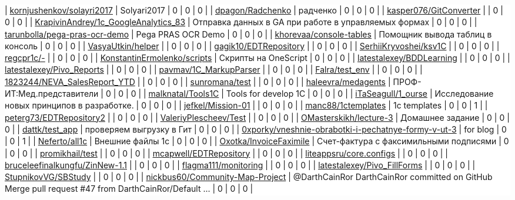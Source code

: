 | [kornjushenkov/solayri2017](https://github.com/kornjushenkov/solayri2017) | Solyari2017 |  0 | 0 | 0 |
| [dpagon/Radchenko](https://github.com/dpagon/Radchenko) | радченко |  0 | 0 | 0 |
| [kasper076/GitConverter](https://github.com/kasper076/GitConverter) |  |  0 | 0 | 0 |
| [KrapivinAndrey/1c_GoogleAnalytics_83](https://github.com/KrapivinAndrey/1c_GoogleAnalytics_83) | Отправка данных в GA при работе в управляемых формах |  0 | 0 | 0 |
| [tarunbolla/pega-pras-ocr-demo](https://github.com/tarunbolla/pega-pras-ocr-demo) | Pega PRAS OCR Demo |  0 | 0 | 0 |
| [khorevaa/console-tables](https://github.com/khorevaa/console-tables) | Помощник вывода таблиц в консоль |  0 | 0 | 0 |
| [VasyaUtkin/helper](https://github.com/VasyaUtkin/helper) |  |  0 | 0 | 0 |
| [gagik10/EDTRepository](https://github.com/gagik10/EDTRepository) |  |  0 | 0 | 0 |
| [SerhiiKryvoshei/ksv1C](https://github.com/SerhiiKryvoshei/ksv1C) |  |  0 | 0 | 0 |
| [regcpr1c/-](https://github.com/regcpr1c/-) |  |  0 | 0 | 0 |
| [KonstantinErmolenko/scripts](https://github.com/KonstantinErmolenko/scripts) | Скрипты на OneScript |  0 | 0 | 0 |
| [latestalexey/BDDLearning](https://github.com/latestalexey/BDDLearning) |  |  0 | 0 | 0 |
| [latestalexey/Pivo_Reports](https://github.com/latestalexey/Pivo_Reports) |  |  0 | 0 | 0 |
| [pavmav/1C_MarkupParser](https://github.com/pavmav/1C_MarkupParser) |  |  0 | 0 | 0 |
| [Falra/test_env](https://github.com/Falra/test_env) |  |  0 | 0 | 0 |
| [1823244/NEVA_SalesReport_YTD](https://github.com/1823244/NEVA_SalesReport_YTD) |  |  0 | 0 | 0 |
| [sunromana/test](https://github.com/sunromana/test) |  |  0 | 0 | 0 |
| [haleevra/medagents](https://github.com/haleevra/medagents) | ПРОФ-ИТ:Мед.представители |  0 | 0 | 0 |
| [malknatal/Tools1C](https://github.com/malknatal/Tools1C) | Tools for develop 1C |  0 | 0 | 0 |
| [iTaSeagull/1_ourse](https://github.com/iTaSeagull/1_ourse) | Исследование новых принципов в разработке. |  0 | 0 | 0 |
| [jefkel/Mission-01](https://github.com/jefkel/Mission-01) |  |  0 | 0 | 0 |
| [manc88/1ctemplates](https://github.com/manc88/1ctemplates) | 1c templates |  0 | 0 | 1 |
| [peterg73/EDTRepository2](https://github.com/peterg73/EDTRepository2) |  |  0 | 0 | 0 |
| [ValeriyPlescheev/Test](https://github.com/ValeriyPlescheev/Test) |  |  0 | 0 | 0 |
| [OMasterskikh/lecture-3](https://github.com/OMasterskikh/lecture-3) | Домашнее задание |  0 | 0 | 0 |
| [dattk/test_app](https://github.com/dattk/test_app) | проверяем выгрузку в Гит |  0 | 0 | 0 |
| [0xporky/vneshnie-obrabotki-i-pechatnye-formy-v-ut-3](https://github.com/0xporky/vneshnie-obrabotki-i-pechatnye-formy-v-ut-3) | for blog |  0 | 0 | 1 |
| [Neferto/all1c](https://github.com/Neferto/all1c) | Внешние файлы 1с |  0 | 0 | 0 |
| [Oxotka/InvoiceFaximile](https://github.com/Oxotka/InvoiceFaximile) | Счет-фактура с факсимильными подписями |  0 | 0 | 0 |
| [promikhail/test](https://github.com/promikhail/test) |  |  0 | 0 | 0 |
| [mcapwell/EDTRepository](https://github.com/mcapwell/EDTRepository) |  |  0 | 0 | 0 |
| [liteappsru/core.configs](https://github.com/liteappsru/core.configs) |  |  0 | 0 | 0 |
| [bruceleefinalkungfu/ZinNew-1.1](https://github.com/bruceleefinalkungfu/ZinNew-1.1) |  |  0 | 0 | 0 |
| [flagma111/monitoring](https://github.com/flagma111/monitoring) |  |  0 | 0 | 0 |
| [latestalexey/Pivo_FillForms](https://github.com/latestalexey/Pivo_FillForms) |  |  0 | 0 | 0 |
| [StupnikovVG/SBStudy](https://github.com/StupnikovVG/SBStudy) |  |  0 | 0 | 0 |
| [nickbus60/Community-Map-Project](https://github.com/nickbus60/Community-Map-Project) | @DarthCainRor DarthCainRor committed on GitHub Merge pull request #47 from DarthCainRor/Default  … |  0 | 0 | 0 |